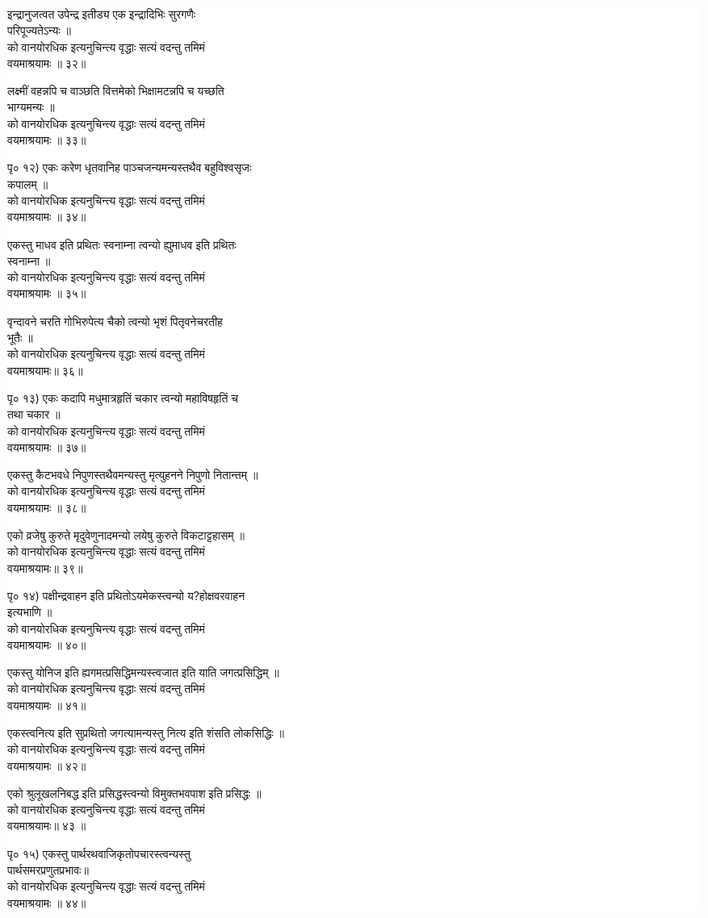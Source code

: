 इन्द्रानुजत्वत उपेन्द्र इतीड्य एक इन्द्रादिभिः सुरगणैः   
परिपूज्यतेऽन्यः ॥  
को वानयोरधिक इत्यनुचिन्त्य वृद्धाः सत्यं वदन्तु तमिमं   
वयमाश्रयामः ॥ ३२॥  
  
लक्ष्मीं वहन्नपि च वाञ्छति वित्तमेको भिक्षामटन्नपि च यच्छति   
भाग्यमन्यः ॥  
को वानयोरधिक इत्यनुचिन्त्य वृद्धाः सत्यं वदन्तु तमिमं   
वयमाश्रयामः ॥ ३३॥  
  
पृ० १२) एकः करेण धृतवानिह पाञ्चजन्यमन्यस्तथैव बहुविश्वसृजः   
कपालम् ॥  
को वानयोरधिक इत्यनुचिन्त्य वृद्धाः सत्यं वदन्तु तमिमं   
वयमाश्रयामः ॥ ३४॥  
  
एकस्तु माधव इति प्रथितः स्वनाम्ना त्वन्यो ह्युमाधव इति प्रथितः   
स्वनाम्ना ॥  
को वानयोरधिक इत्यनुचिन्त्य वृद्धाः सत्यं वदन्तु तमिमं   
वयमाश्रयामः ॥ ३५॥  
  
वृन्दावने चरति गोभिरुपेत्य चैको त्वन्यो भृशं पितृवनेचरतीह   
भूतैः ॥  
को वानयोरधिक इत्यनुचिन्त्य वृद्धाः सत्यं वदन्तु तमिमं   
वयमाश्रयामः॥ ३६॥  
  
पृ० १३) एकः कदापि मधुमात्रहृतिं चकार त्वन्यो महाविषहृतिं च   
तथा चकार ॥  
को वानयोरधिक इत्यनुचिन्त्य वृद्धाः सत्यं वदन्तु तमिमं   
वयमाश्रयामः ॥ ३७॥  
  
एकस्तु कैटभवधे निपुणस्तथैवमन्यस्तु मृत्युहनने निपुणो नितान्तम् ॥   
को वानयोरधिक इत्यनुचिन्त्य वृद्धाः सत्यं वदन्तु तमिमं   
वयमाश्रयामः ॥ ३८॥  
  
एको व्रजेषु कुरुते मृदुवेणुनादमन्यो लयेषु कुरुते विकटाट्टहासम् ॥  
को वानयोरधिक इत्यनुचिन्त्य वृद्धाः सत्यं वदन्तु तमिमं   
वयमाश्रयामः॥ ३९॥  
  
पृ० १४) पक्षीन्द्रवाहन इति प्रथितोऽयमेकस्त्वन्यो य?होक्षवरवाहन   
इत्यभाणि ॥  
को वानयोरधिक इत्यनुचिन्त्य वृद्धाः सत्यं वदन्तु तमिमं   
वयमाश्रयामः ॥ ४०॥  
  
एकस्तु योनिज इति ह्यगमत्प्रसिद्धिमन्यस्त्वजात इति याति जगत्प्रसिद्धिम् ॥  
को वानयोरधिक इत्यनुचिन्त्य वृद्धाः सत्यं वदन्तु तमिमं   
वयमाश्रयामः ॥ ४१॥  
  
एकस्त्वनित्य इति सुप्रथितो जगत्यामन्यस्तु नित्य इति शंसति लोकसिद्धिः ॥  
को वानयोरधिक इत्यनुचिन्त्य वृद्धाः सत्यं वदन्तु तमिमं   
वयमाश्रयामः ॥ ४२॥  
  
एको श्रुलूखलनिबद्ध इति प्रसिद्धस्त्वन्यो विमुक्तभवपाश इति प्रसिद्धः ॥  
को वानयोरधिक इत्यनुचिन्त्य वृद्धाः सत्यं वदन्तु तमिमं   
वयमाश्रयामः॥ ४३ ॥  
  
पृ० १५) एकस्तु पार्थरथवाजिकृतोपचारस्त्वन्यस्तु   
पार्थसमरप्रणुतप्रभावः॥  
को वानयोरधिक इत्यनुचिन्त्य वृद्धाः सत्यं वदन्तु तमिमं   
वयमाश्रयामः ॥ ४४॥  
  